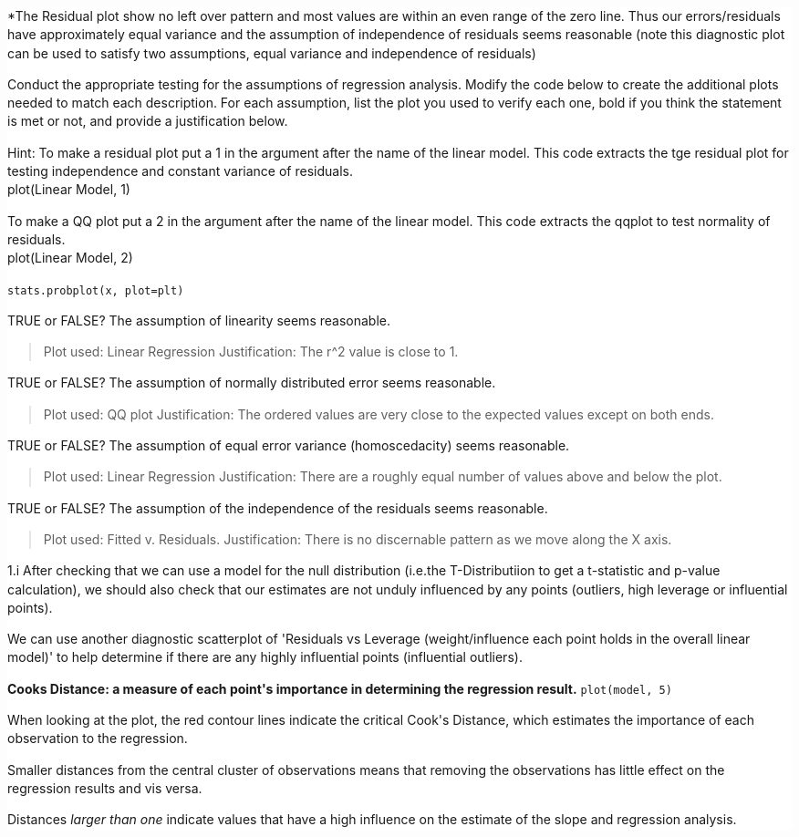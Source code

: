 *The Residual plot show no left over pattern and most values are within an even range of the zero line.  Thus our errors/residuals have approximately equal variance and the assumption of independence of residuals seems reasonable (note this diagnostic plot can be used to satisfy two assumptions, equal variance and independence of residuals)


Conduct the appropriate testing for the assumptions of regression analysis. Modify the code below to create the additional plots needed to match each description. For each assumption, list the plot you used to verify each one, bold if you think the statement is met or not, and provide a justification below.  

Hint:  To make a residual plot put a 1 in the argument after the name of the linear model.  This code extracts the tge residual plot for testing independence and constant variance of residuals.  
plot(Linear Model, 1)  

To make a QQ plot put a 2 in the argument after the name of the linear model.  This code extracts the qqplot to test normality of residuals.  
plot(Linear Model, 2)

```{python}
stats.probplot(x, plot=plt)
```

TRUE or FALSE? The assumption of linearity seems reasonable.  
> Plot used: Linear Regression
> Justification: The r^2 value is close to 1.

TRUE or FALSE? The assumption of normally distributed error seems reasonable.  
> Plot used: QQ plot
> Justification: The ordered values are very close to the expected values except on both ends.

TRUE or FALSE? The assumption of equal error variance (homoscedacity) seems reasonable.  
> Plot used:  Linear Regression
> Justification: There are a roughly equal number of values above and below the plot.

TRUE or FALSE? The assumption of the independence of the residuals seems reasonable.  
> Plot used:  Fitted v. Residuals.
> Justification: There is no discernable pattern as we move along the X axis. 

1.i After checking that we can use a model for the null distribution (i.e.the T-Distributiion to get a t-statistic and p-value calculation), we should also check that our estimates are not unduly influenced by any points (outliers, high leverage or influential points). 

We can use another diagnostic scatterplot of 'Residuals vs Leverage (weight/influence each point holds in the overall linear model)' to help determine if there are any highly influential points (influential outliers).  

**Cooks Distance: a measure of each point's importance in determining the regression result.**  `plot(model, 5)`   
  
When looking at the plot, the red contour lines indicate the critical Cook's Distance, which estimates the importance of each observation to the regression.  
  
Smaller distances from the central cluster of observations means that removing the observations has little effect on the regression results and vis versa.  
  
Distances *larger than one* indicate values that have a high influence on the estimate of the slope and regression analysis.  
